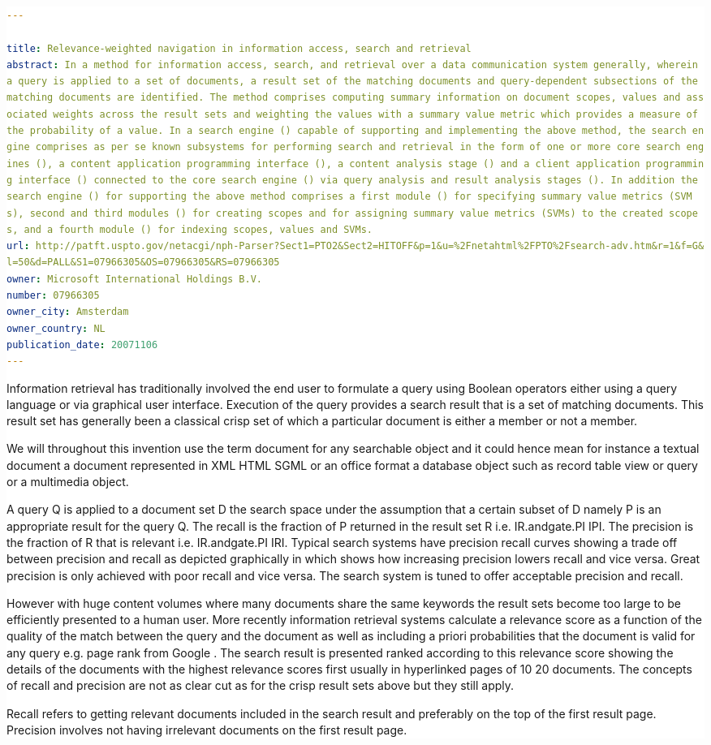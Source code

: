 ```yaml
---

title: Relevance-weighted navigation in information access, search and retrieval
abstract: In a method for information access, search, and retrieval over a data communication system generally, wherein a query is applied to a set of documents, a result set of the matching documents and query-dependent subsections of the matching documents are identified. The method comprises computing summary information on document scopes, values and associated weights across the result sets and weighting the values with a summary value metric which provides a measure of the probability of a value. In a search engine () capable of supporting and implementing the above method, the search engine comprises as per se known subsystems for performing search and retrieval in the form of one or more core search engines (), a content application programming interface (), a content analysis stage () and a client application programming interface () connected to the core search engine () via query analysis and result analysis stages (). In addition the search engine () for supporting the above method comprises a first module () for specifying summary value metrics (SVMs), second and third modules () for creating scopes and for assigning summary value metrics (SVMs) to the created scopes, and a fourth module () for indexing scopes, values and SVMs.
url: http://patft.uspto.gov/netacgi/nph-Parser?Sect1=PTO2&Sect2=HITOFF&p=1&u=%2Fnetahtml%2FPTO%2Fsearch-adv.htm&r=1&f=G&l=50&d=PALL&S1=07966305&OS=07966305&RS=07966305
owner: Microsoft International Holdings B.V.
number: 07966305
owner_city: Amsterdam
owner_country: NL
publication_date: 20071106
---
```

Information retrieval has traditionally involved the end user to formulate a query using Boolean operators either using a query language or via graphical user interface. Execution of the query provides a search result that is a set of matching documents. This result set has generally been a classical crisp set of which a particular document is either a member or not a member.

We will throughout this invention use the term document for any searchable object and it could hence mean for instance a textual document a document represented in XML HTML SGML or an office format a database object such as record table view or query or a multimedia object.

A query Q is applied to a document set D the search space under the assumption that a certain subset of D namely P is an appropriate result for the query Q. The recall is the fraction of P returned in the result set R i.e. IR.andgate.PI IPI. The precision is the fraction of R that is relevant i.e. IR.andgate.PI IRI. Typical search systems have precision recall curves showing a trade off between precision and recall as depicted graphically in which shows how increasing precision lowers recall and vice versa. Great precision is only achieved with poor recall and vice versa. The search system is tuned to offer acceptable precision and recall.

However with huge content volumes where many documents share the same keywords the result sets become too large to be efficiently presented to a human user. More recently information retrieval systems calculate a relevance score as a function of the quality of the match between the query and the document as well as including a priori probabilities that the document is valid for any query e.g. page rank from Google . The search result is presented ranked according to this relevance score showing the details of the documents with the highest relevance scores first usually in hyperlinked pages of 10 20 documents. The concepts of recall and precision are not as clear cut as for the crisp result sets above but they still apply.

Recall refers to getting relevant documents included in the search result and preferably on the top of the first result page. Precision involves not having irrelevant documents on the first result page.

